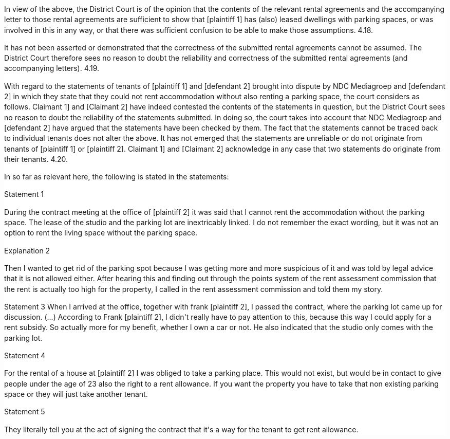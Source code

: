 In view of the above, the District Court is of the opinion that the contents of the relevant rental agreements and the accompanying letter to those rental agreements are sufficient to show that \[plaintiff 1\] has (also) leased dwellings with parking spaces, or was involved in this in any way, or that there was sufficient confusion to be able to make those assumptions.
4.18.

It has not been asserted or demonstrated that the correctness of the submitted rental agreements cannot be assumed. The District Court therefore sees no reason to doubt the reliability and correctness of the submitted rental agreements (and accompanying letters).
4.19.

With regard to the statements of tenants of \[plaintiff 1\] and \[defendant 2\] brought into dispute by NDC Mediagroep and \[defendant 2\] in which they state that they could not rent accommodation without also renting a parking space, the court considers as follows. Claimant 1\] and \[Claimant 2\] have indeed contested the contents of the statements in question, but the District Court sees no reason to doubt the reliability of the statements submitted. In doing so, the court takes into account that NDC Mediagroep and \[defendant 2\] have argued that the statements have been checked by them. The fact that the statements cannot be traced back to individual tenants does not alter the above. It has not emerged that the statements are unreliable or do not originate from tenants of \[plaintiff 1\] or \[plaintiff 2\]. Claimant 1\] and \[Claimant 2\] acknowledge in any case that two statements do originate from their tenants.
4.20.

In so far as relevant here, the following is stated in the statements:

Statement 1

During the contract meeting at the office of \[plaintiff 2\] it was said that I cannot rent the accommodation without the parking space. The lease of the studio and the parking lot are inextricably linked. I do not remember the exact wording, but it was not an option to rent the living space without the parking space.

Explanation 2

Then I wanted to get rid of the parking spot because I was getting more and more suspicious of it and was told by legal advice that it is not allowed either. After hearing this and finding out through the points system of the rent assessment commission that the rent is actually too high for the property, I called in the rent assessment commission and told them my story.

Statement 3
When I arrived at the office, together with frank \[plaintiff 2\], I passed the contract, where the parking lot came up for discussion. (...) According to Frank \[plaintiff 2\], I didn't really have to pay attention to this, because this way I could apply for a rent subsidy. So actually more for my benefit, whether I own a car or not. He also indicated that the studio only comes with the parking lot.

Statement 4

For the rental of a house at \[plaintiff 2\] I was obliged to take a parking place. This would not exist, but would be in contact to give people under the age of 23 also the right to a rent allowance. If you want the property you have to take that non existing parking space or they will just take another tenant.

Statement 5

They literally tell you at the act of signing the contract that it's a way for the tenant to get rent allowance.
